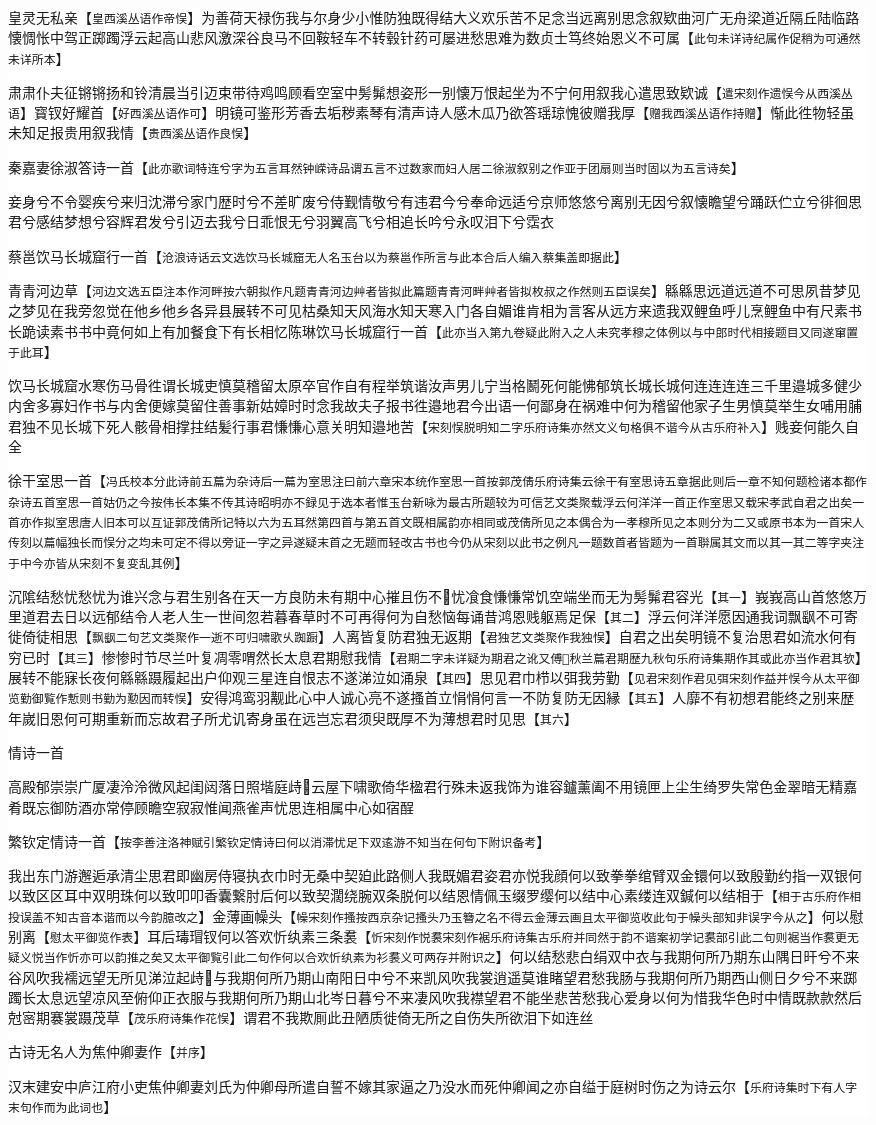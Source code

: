 皇灵无私亲【`皇西溪丛语作帝悮`】为善荷天禄伤我与尔身少小惟防独既得结大义欢乐苦不足念当远离别思念叙欵曲河广无舟梁道近隔丘陆临路懐惆怅中驾正踯躅浮云起高山悲风激深谷良马不回鞍轻车不转毂针药可屡进愁思难为数贞士笃终始恩义不可属【`此句未详诗纪属作促稍为可通然未详所本`】  

肃肃仆夫征锵锵扬和铃清晨当引迈束带待鸡鸣顾看空室中髣髴想姿形一别懐万恨起坐为不宁何用叙我心遣思致欵诚【`遣宋刻作遗悮今从西溪丛语`】寳钗好耀首【`好西溪丛语作可`】明镜可鉴形芳香去垢秽素琴有清声诗人感木瓜乃欲答瑶琼愧彼赠我厚【`赠我西溪丛语作持赠`】惭此徃物轻虽未知足报贵用叙我情【`贵西溪丛语作良悮`】  

秦嘉妻徐淑答诗一首【`此亦歌词特连兮字为五言耳然钟嵘诗品谓五言不过数家而妇人居二徐淑叙别之作亚于团扇则当时固以为五言诗矣`】  

妾身兮不令婴疾兮来归沈滞兮家门歴时兮不差旷废兮侍觐情敬兮有违君今兮奉命远适兮京师悠悠兮离别无因兮叙懐瞻望兮踊跃伫立兮徘徊思君兮感结梦想兮容辉君发兮引迈去我兮日乖恨无兮羽翼高飞兮相追长吟兮永叹泪下兮霑衣  

蔡邕饮马长城窟行一首【`沧浪诗话云文选饮马长城窟无人名玉台以为蔡邕作所言与此本合后人编入蔡集盖即据此`】  

青青河边草【`河边文选五臣注本作河畔按六朝拟作凡题青青河边艸者皆拟此篇题青青河畔艸者皆拟枚叔之作然则五臣误矣`】緜緜思远道远道不可思夙昔梦见之梦见在我旁忽觉在他乡他乡各异县展转不可见枯桑知天风海水知天寒入门各自媚谁肯相为言客从远方来遗我双鲤鱼呼儿烹鲤鱼中有尺素书长跪读素书书中竟何如上有加餐食下有长相忆陈琳饮马长城窟行一首【`此亦当入第九卷疑此附入之人未究孝穆之体例以与中郎时代相接题目又同遂窜置于此耳`】  

饮马长城窟水寒伤马骨徃谓长城吏慎莫稽留太原卒官作自有程举筑谐汝声男儿宁当格鬭死何能怫郁筑长城长城何连连连连三千里邉城多健少内舍多寡妇作书与内舍便嫁莫留住善事新姑嫜时时念我故夫子报书徃邉地君今出语一何鄙身在祸难中何为稽留他家子生男慎莫举生女哺用脯君独不见长城下死人骸骨相撑拄结髪行事君慊慊心意关明知邉地苦【`宋刻悮脱明知二字乐府诗集亦然文义句格俱不谐今从古乐府补入`】贱妾何能久自全  

徐干室思一首【`冯氏校本分此诗前五萹为杂诗后一萹为室思注曰前六章宋本统作室思一首按郭茂倩乐府诗集云徐干有室思诗五章据此则后一章不知何题检诸本都作杂诗五首室思一首姑仍之今按伟长本集不传其诗昭明亦不録见于选本者惟玉台新咏为最古所题较为可信艺文类聚载浮云何洋洋一首正作室思又载宋孝武自君之出矣一首亦作拟室思唐人旧本可以互证郭茂倩所记特以六为五耳然第四首与第五首文既相属韵亦相同或茂倩所见之本偶合为一孝穆所见之本则分为二又或原书本为一首宋人传刻以萹幅独长而悮分之均未可定不得以旁证一字之异遂疑末首之无题而轻改古书也今仍从宋刻以此书之例凡一题数首者皆题为一首聨属其文而以其一其二等字夹注于中今亦皆从宋刻不复变乱其例`】  

沉隂结愁忧愁忧为谁兴念与君生别各在天一方良防未有期中心摧且伤不忧飡食慊慊常饥空端坐而无为髣髴君容光【`其一`】峩峩高山首悠悠万里道君去日以远郁结令人老人生一世间忽若暮春草时不可再得何为自愁恼每诵昔鸿恩贱躯焉足保【`其二`】浮云何洋洋愿因通我词飘飖不可寄徙倚徒相思【`飘飖二句艺文类聚作一逝不可归啸歌乆踟蹰`】人离皆复防君独无返期【`君独艺文类聚作我独悮`】自君之出矣明镜不复治思君如流水何有穷已时【`其三`】惨惨时节尽兰叶复凋零喟然长太息君期慰我情【`君期二字未详疑为期君之讹又傅秋兰萹君期歴九秋句乐府诗集期作其或此亦当作君其欤`】展转不能寐长夜何緜緜蹑履起出户仰观三星连自恨志不遂涕泣如涌泉【`其四`】思见君巾栉以弭我劳勤【`见君宋刻作君见弭宋刻作益并悮今从太平御览勤御覧作慙则书勤为懃因而转悮`】安得鸿鸾羽觏此心中人诚心亮不遂搔首立悁悁何言一不防复防无因縁【`其五`】人靡不有初想君能终之别来歴年嵗旧恩何可期重新而忘故君子所尤讥寄身虽在远岂忘君须臾既厚不为薄想君时见思【`其六`】  

情诗一首  

高殿郁崇崇广厦凄泠泠微风起闺闼落日照堦庭歭云屋下啸歌倚华楹君行殊未返我饰为谁容鑪薰阖不用镜匣上尘生绮罗失常色金翠暗无精嘉肴既忘御防酒亦常停顾瞻空寂寂惟闻燕雀声忧思连相属中心如宿酲  

繁钦定情诗一首【`按李善注洛神赋引繁钦定情诗曰何以消滞忧足下双逺游不知当在何句下附识备考`】  

我出东门游邂逅承清尘思君即幽房侍寝执衣巾时无桑中契廹此路侧人我既媚君姿君亦悦我顔何以致拳拳绾臂双金镮何以致殷勤约指一双银何以致区区耳中双明珠何以致叩叩香囊繋肘后何以致契濶绕腕双条脱何以结恩情佩玉缀罗缨何以结中心素缕连双鍼何以结相于【`相于古乐府作相投误盖不知古音本谐而以今韵臆改之`】金薄画幧头【`幧宋刻作搔按西京杂记搔头乃玉簪之名不得云金薄云画且太平御览收此句于幧头部知非误字今从之`】何以慰别离【`慰太平御览作表`】耳后瑇瑁钗何以答欢忻纨素三条裠【`忻宋刻作悦裠宋刻作裾乐府诗集古乐府并同然于韵不谐案初学记裠部引此二句则裾当作裠更无疑义悦当作忻亦可以韵推之矣又太平御覧引此二句作何以合欢忻纨素为衫裠义可两存并附识之`】何以结愁悲白绢双中衣与我期何所乃期东山隅日旰兮不来谷风吹我襦远望无所见涕泣起歭与我期何所乃期山南阳日中兮不来凯风吹我裳逍遥莫谁睹望君愁我肠与我期何所乃期西山侧日夕兮不来踯躅长太息远望凉风至俯仰正衣服与我期何所乃期山北岑日暮兮不来凄风吹我襟望君不能坐悲苦愁我心爱身以何为惜我华色时中情既款款然后尅宻期褰裳蹑茂草【`茂乐府诗集作花悮`】谓君不我欺厠此丑陋质徙倚无所之自伤失所欲泪下如连丝  

古诗无名人为焦仲卿妻作【`并序`】  

汉末建安中庐江府小吏焦仲卿妻刘氏为仲卿母所遣自誓不嫁其家逼之乃没水而死仲卿闻之亦自缢于庭树时伤之为诗云尔【`乐府诗集时下有人字末句作而为此词也`】  
